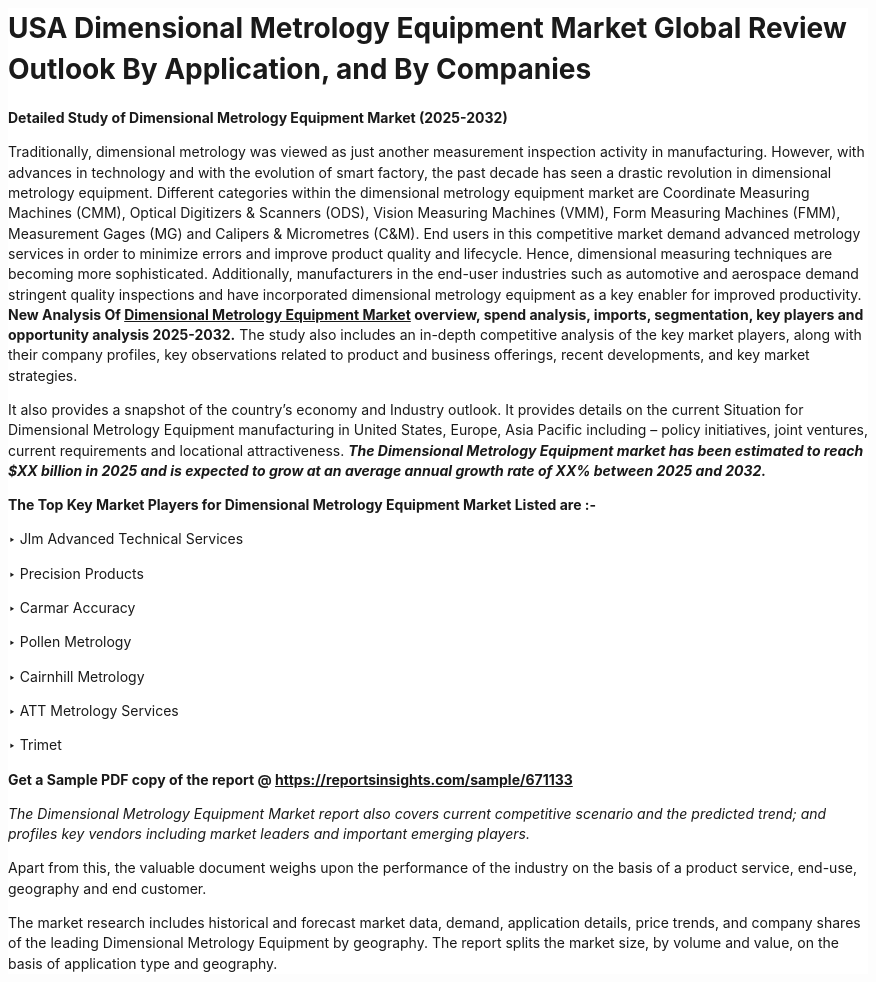 # USA Dimensional Metrology Equipment Market Global Review Outlook By Application, and By Companies

<strong>Detailed Study of Dimensional Metrology Equipment Market (2025-2032)</strong>

Traditionally, dimensional metrology was viewed as just another measurement inspection activity in manufacturing. However, with advances in technology and with the evolution of smart factory, the past decade has seen a drastic revolution in dimensional metrology equipment. Different categories within the dimensional metrology equipment market are Coordinate Measuring Machines (CMM), Optical Digitizers & Scanners (ODS), Vision Measuring Machines (VMM), Form Measuring Machines (FMM), Measurement Gages (MG) and Calipers & Micrometres (C&M). End users in this competitive market demand advanced metrology services in order to minimize errors and improve product quality and lifecycle. Hence, dimensional measuring techniques are becoming more sophisticated. Additionally, manufacturers in the end-user industries such as automotive and aerospace demand stringent quality inspections and have incorporated dimensional metrology equipment as a key enabler for improved productivity. <strong>New Analysis Of <a href=https://www.reportsinsights.com/sample/671133>Dimensional Metrology Equipment Market</a> overview, spend analysis, imports, segmentation, key players and opportunity analysis 2025-2032.</strong> The study also includes an in-depth competitive analysis of the key market players, along with their company profiles, key observations related to product and business offerings, recent developments, and key market strategies.

It also provides a snapshot of the country’s economy and Industry outlook. It provides details on the current Situation for Dimensional Metrology Equipment manufacturing in United States, Europe, Asia Pacific including – policy initiatives, joint ventures, current requirements and locational attractiveness. <strong><em>The Dimensional Metrology Equipment market has been estimated to reach $XX billion in 2025 and is expected to grow at an average annual growth rate of XX% between 2025 and 2032.</em></strong>

<strong>The Top Key Market Players for Dimensional Metrology Equipment Market Listed are :-</strong> 

‣ Jlm Advanced Technical Services

‣ Precision Products

‣ Carmar Accuracy

‣ Pollen Metrology

‣ Cairnhill Metrology

‣ ATT Metrology Services

‣ Trimet

<strong>Get a Sample PDF copy of the report @ <a href=https://reportsinsights.com/sample/671133>https://reportsinsights.com/sample/671133</a></strong>

<em>The Dimensional Metrology Equipment Market report also covers current competitive scenario and the predicted trend; and profiles key vendors including market leaders and important emerging players.</em>

Apart from this, the valuable document weighs upon the performance of the industry on the basis of a product service, end-use, geography and end customer.

The market research includes historical and forecast market data, demand, application details, price trends, and company shares of the leading Dimensional Metrology Equipment by geography. The report splits the market size, by volume and value, on the basis of application type and geography.
